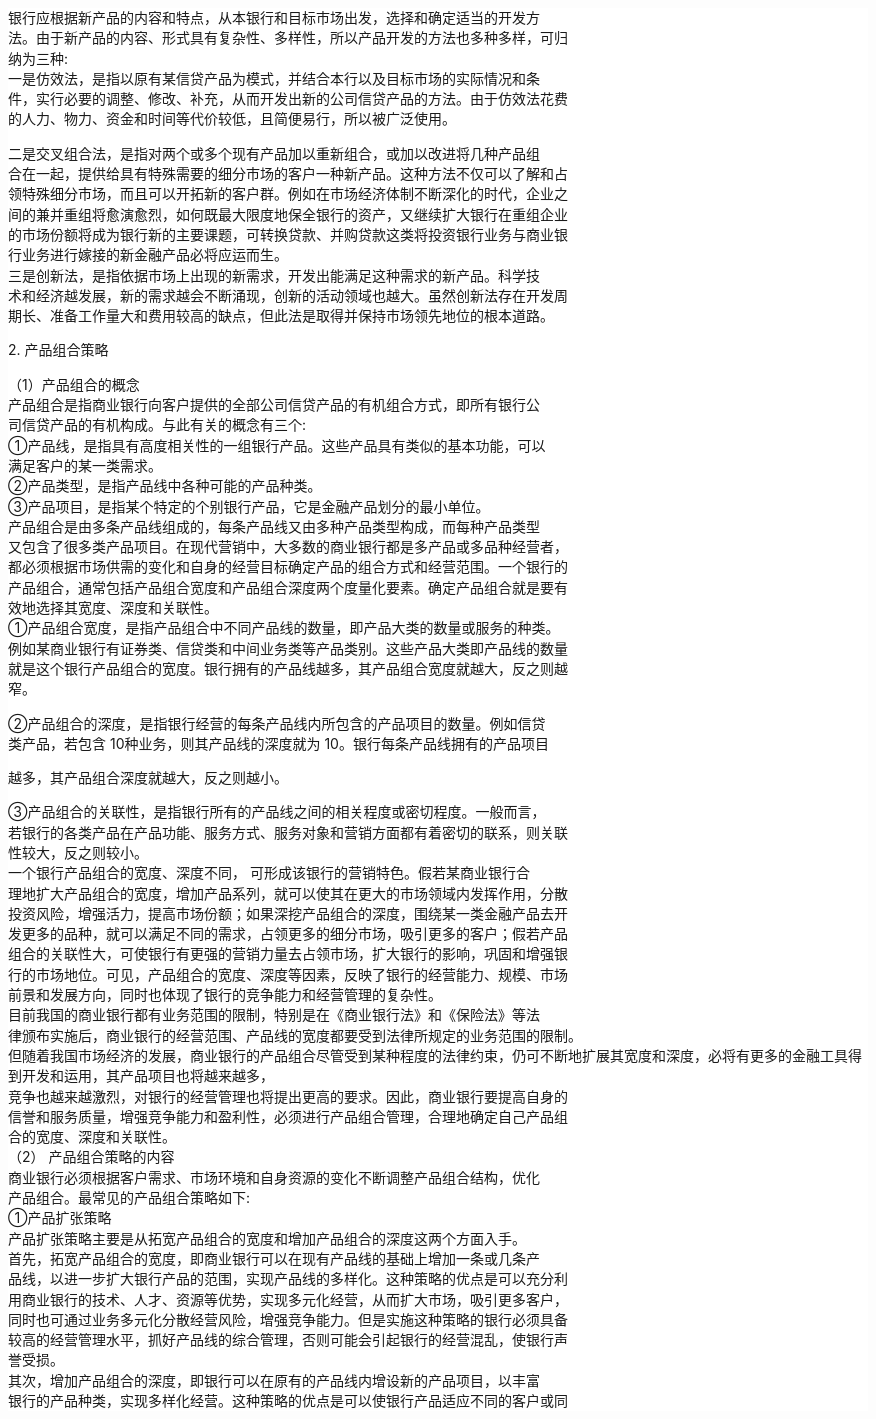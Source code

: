 银行应根据新产品的内容和特点，从本银行和目标市场出发，选择和确定适当的开发方 <br />
法。由于新产品的内容、形式具有复杂性、多样性，所以产品开发的方法也多种多样，可归 <br />
纳为三种: <br />
一是仿效法，是指以原有某信贷产品为模式，并结合本行以及目标市场的实际情况和条 <br />
件，实行必要的调整、修改、补充，从而开发出新的公司信贷产品的方法。由于仿效法花费 <br />
的人力、物力、资金和时间等代价较低，且简便易行，所以被广泛使用。</p>
    <p> 二是交叉组合法，是指对两个或多个现有产品加以重新组合，或加以改进将几种产品组 <br />
      合在一起，提供给具有特殊需要的细分市场的客户一种新产品。这种方法不仅可以了解和占 <br />
      领特殊细分市场，而且可以开拓新的客户群。例如在市场经济体制不断深化的时代，企业之 <br />
      间的兼并重组将愈演愈烈，如何既最大限度地保全银行的资产，又继续扩大银行在重组企业 <br />
      的市场份额将成为银行新的主要课题，可转换贷款、并购贷款这类将投资银行业务与商业银 <br />
      行业务进行嫁接的新金融产品必将应运而生。 <br />
三是创新法，是指依据市场上出现的新需求，开发出能满足这种需求的新产品。科学技 <br />
术和经济越发展，新的需求越会不断涌现，创新的活动领域也越大。虽然创新法存在开发周 <br />
期长、准备工作量大和费用较高的缺点，但此法是取得并保持市场领先地位的根本道路。</p>
    <p>2. 产品组合策略</p>
    <p>（1）产品组合的概念 <br />
产品组合是指商业银行向客户提供的全部公司信贷产品的有机组合方式，即所有银行公 <br />
司信贷产品的有机构成。与此有关的概念有三个: <br />
①产品线，是指具有高度相关性的一组银行产品。这些产品具有类似的基本功能，可以 <br />
满足客户的某一类需求。 <br />
②产品类型，是指产品线中各种可能的产品种类。 <br />
③产品项目，是指某个特定的个别银行产品，它是金融产品划分的最小单位。 <br />
产品组合是由多条产品线组成的，每条产品线又由多种产品类型构成，而每种产品类型 <br />
又包含了很多类产品项目。在现代营销中，大多数的商业银行都是多产品或多品种经营者， <br />
都必须根据市场供需的变化和自身的经营目标确定产品的组合方式和经营范围。一个银行的 <br />
产品组合，通常包括产品组合宽度和产品组合深度两个度量化要素。确定产品组合就是要有 <br />
效地选择其宽度、深度和关联性。 <br />
①产品组合宽度，是指产品组合中不同产品线的数量，即产品大类的数量或服务的种类。 <br />
例如某商业银行有证券类、信贷类和中间业务类等产品类别。这些产品大类即产品线的数量 <br />
就是这个银行产品组合的宽度。银行拥有的产品线越多，其产品组合宽度就越大，反之则越 <br />
窄。</p>
    <p> ②产品组合的深度，是指银行经营的每条产品线内所包含的产品项目的数量。例如信贷 <br />
    类产品，若包含  10种业务，则其产品线的深度就为 10。银行每条产品线拥有的产品项目</p>
    <p>越多，其产品组合深度就越大，反之则越小。</p>
    <p>③产品组合的关联性，是指银行所有的产品线之间的相关程度或密切程度。一般而言， <br />
      若银行的各类产品在产品功能、服务方式、服务对象和营销方面都有着密切的联系，则关联 <br />
      性较大，反之则较小。 <br />
一个银行产品组合的宽度、深度不同， 可形成该银行的营销特色。假若某商业银行合 <br />
理地扩大产品组合的宽度，增加产品系列，就可以使其在更大的市场领域内发挥作用，分散 <br />
投资风险，增强活力，提高市场份额；如果深挖产品组合的深度，围绕某一类金融产品去开 <br />
发更多的品种，就可以满足不同的需求，占领更多的细分市场，吸引更多的客户；假若产品 <br />
组合的关联性大，可使银行有更强的营销力量去占领市场，扩大银行的影响，巩固和增强银 <br />
行的市场地位。可见，产品组合的宽度、深度等因素，反映了银行的经营能力、规模、市场 <br />
前景和发展方向，同时也体现了银行的竞争能力和经营管理的复杂性。 <br />
目前我国的商业银行都有业务范围的限制，特别是在《商业银行法》和《保险法》等法 <br />
律颁布实施后，商业银行的经营范围、产品线的宽度都要受到法律所规定的业务范围的限制。 <br />
但随着我国市场经济的发展，商业银行的产品组合尽管受到某种程度的法律约束，仍可不断地扩展其宽度和深度，必将有更多的金融工具得到开发和运用，其产品项目也将越来越多， <br />
竞争也越来越激烈，对银行的经营管理也将提出更高的要求。因此，商业银行要提高自身的 <br />
信誉和服务质量，增强竞争能力和盈利性，必须进行产品组合管理，合理地确定自己产品组 <br />
合的宽度、深度和关联性。 <br />
（2） 产品组合策略的内容 <br />
商业银行必须根据客户需求、市场环境和自身资源的变化不断调整产品组合结构，优化 <br />
产品组合。最常见的产品组合策略如下: <br />
①产品扩张策略 <br />
产品扩张策略主要是从拓宽产品组合的宽度和增加产品组合的深度这两个方面入手。 <br />
首先，拓宽产品组合的宽度，即商业银行可以在现有产品线的基础上增加一条或几条产 <br />
品线，以进一步扩大银行产品的范围，实现产品线的多样化。这种策略的优点是可以充分利 <br />
用商业银行的技术、人才、资源等优势，实现多元化经营，从而扩大市场，吸引更多客户， <br />
同时也可通过业务多元化分散经营风险，增强竞争能力。但是实施这种策略的银行必须具备 <br />
较高的经营管理水平，抓好产品线的综合管理，否则可能会引起银行的经营混乱，使银行声 <br />
誉受损。 <br />
其次，增加产品组合的深度，即银行可以在原有的产品线内增设新的产品项目，以丰富 <br />
银行的产品种类，实现多样化经营。这种策略的优点是可以使银行产品适应不同的客户或同 <br />